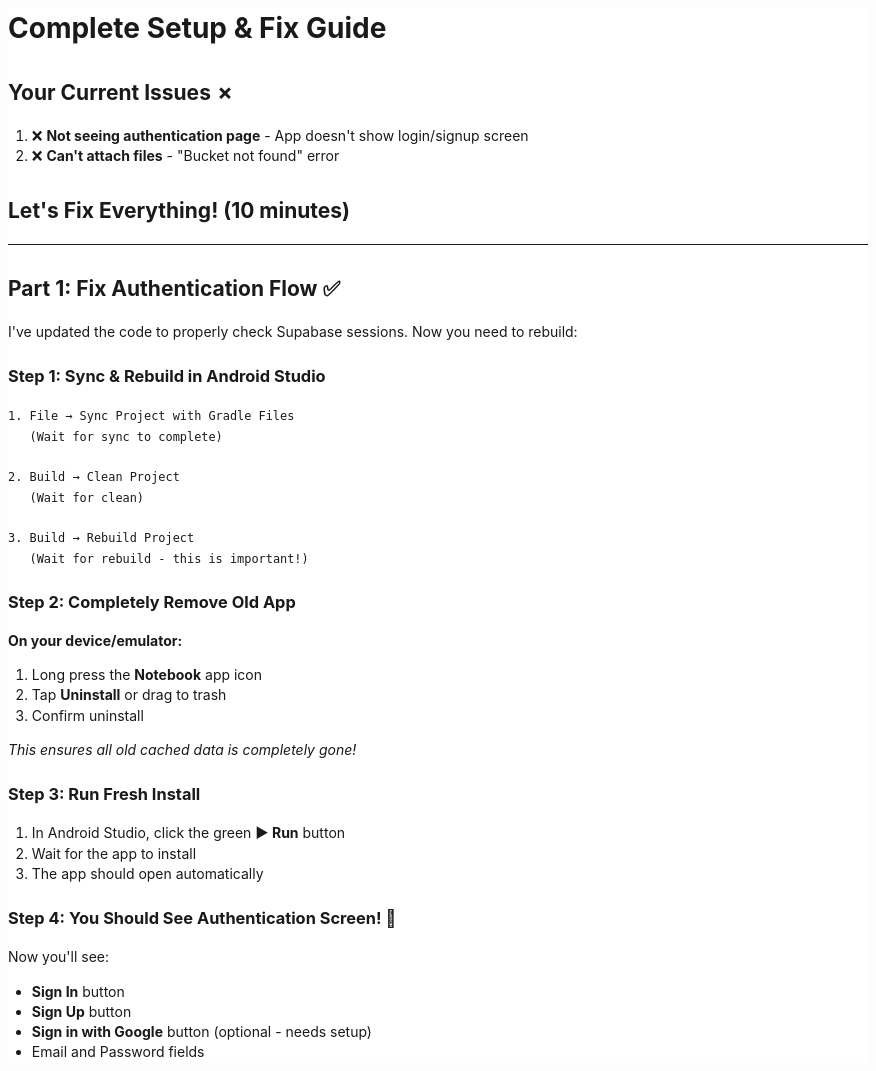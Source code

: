 # Complete Setup & Fix Guide

## Your Current Issues ✗

1. ❌ **Not seeing authentication page** - App doesn't show login/signup screen
2. ❌ **Can't attach files** - "Bucket not found" error

## Let's Fix Everything! (10 minutes)

---

## Part 1: Fix Authentication Flow ✅

I've updated the code to properly check Supabase sessions. Now you need to rebuild:

### Step 1: Sync & Rebuild in Android Studio

```
1. File → Sync Project with Gradle Files
   (Wait for sync to complete)

2. Build → Clean Project
   (Wait for clean)

3. Build → Rebuild Project
   (Wait for rebuild - this is important!)
```

### Step 2: Completely Remove Old App

**On your device/emulator:**

1. Long press the **Notebook** app icon
2. Tap **Uninstall** or drag to trash
3. Confirm uninstall

*This ensures all old cached data is completely gone!*

### Step 3: Run Fresh Install

1. In Android Studio, click the green **▶️ Run** button
2. Wait for the app to install
3. The app should open automatically

### Step 4: You Should See Authentication Screen! 🎉

Now you'll see:
- **Sign In** button
- **Sign Up** button  
- **Sign in with Google** button (optional - needs setup)
- Email and Password fields
